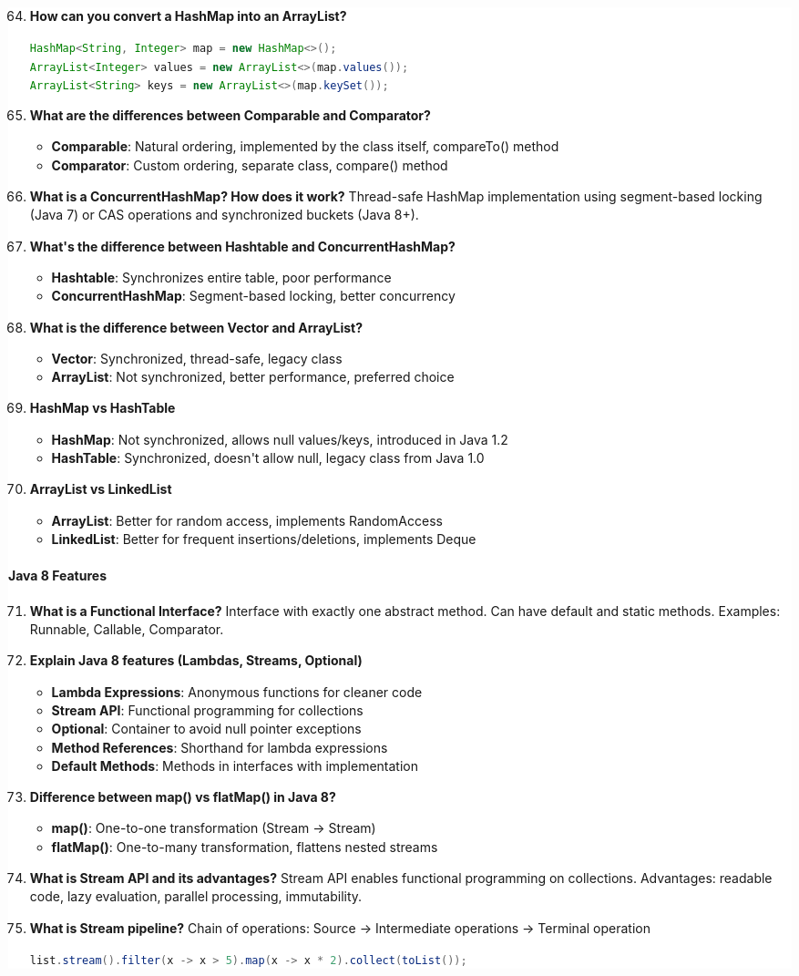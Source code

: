 64. **How can you convert a HashMap into an ArrayList?**
    ```java
    HashMap<String, Integer> map = new HashMap<>();
    ArrayList<Integer> values = new ArrayList<>(map.values());
    ArrayList<String> keys = new ArrayList<>(map.keySet());
    ```

65. **What are the differences between Comparable and Comparator?**
    - **Comparable**: Natural ordering, implemented by the class itself, compareTo() method
    - **Comparator**: Custom ordering, separate class, compare() method

66. **What is a ConcurrentHashMap? How does it work?**
    Thread-safe HashMap implementation using segment-based locking (Java 7) or CAS operations and synchronized buckets (Java 8+).

67. **What's the difference between Hashtable and ConcurrentHashMap?**
    - **Hashtable**: Synchronizes entire table, poor performance
    - **ConcurrentHashMap**: Segment-based locking, better concurrency

68. **What is the difference between Vector and ArrayList?**
    - **Vector**: Synchronized, thread-safe, legacy class
    - **ArrayList**: Not synchronized, better performance, preferred choice

69. **HashMap vs HashTable**
    - **HashMap**: Not synchronized, allows null values/keys, introduced in Java 1.2
    - **HashTable**: Synchronized, doesn't allow null, legacy class from Java 1.0

70. **ArrayList vs LinkedList**
    - **ArrayList**: Better for random access, implements RandomAccess
    - **LinkedList**: Better for frequent insertions/deletions, implements Deque

#### Java 8 Features

71. **What is a Functional Interface?**
    Interface with exactly one abstract method. Can have default and static methods. Examples: Runnable, Callable, Comparator.

72. **Explain Java 8 features (Lambdas, Streams, Optional)**
    - **Lambda Expressions**: Anonymous functions for cleaner code
    - **Stream API**: Functional programming for collections
    - **Optional**: Container to avoid null pointer exceptions
    - **Method References**: Shorthand for lambda expressions
    - **Default Methods**: Methods in interfaces with implementation

73. **Difference between map() vs flatMap() in Java 8?**
    - **map()**: One-to-one transformation (Stream<T> → Stream<R>)
    - **flatMap()**: One-to-many transformation, flattens nested streams

74. **What is Stream API and its advantages?**
    Stream API enables functional programming on collections. Advantages: readable code, lazy evaluation, parallel processing, immutability.

75. **What is Stream pipeline?**
    Chain of operations: Source → Intermediate operations → Terminal operation
    ```java
    list.stream().filter(x -> x > 5).map(x -> x * 2).collect(toList());
    ```

